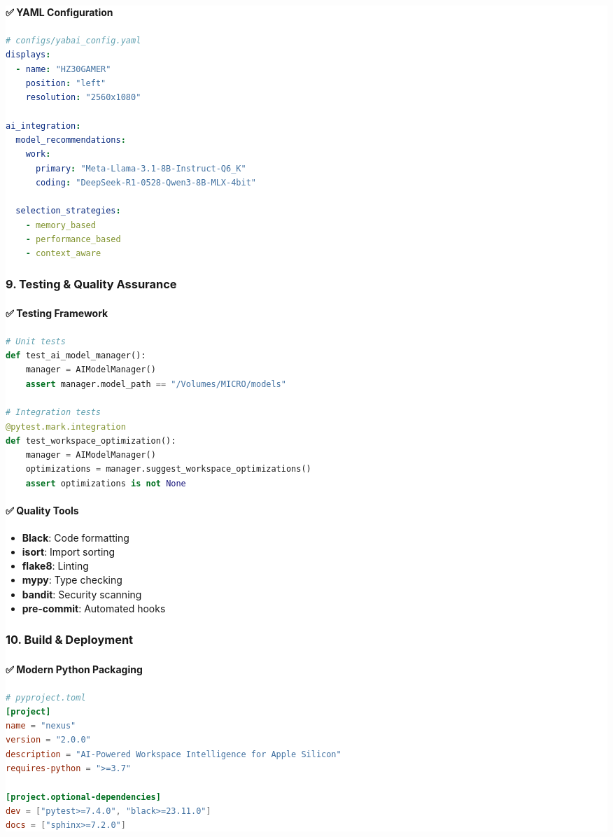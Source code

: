 #### **✅ YAML Configuration**
```yaml
# configs/yabai_config.yaml
displays:
  - name: "HZ30GAMER"
    position: "left"
    resolution: "2560x1080"
  
ai_integration:
  model_recommendations:
    work:
      primary: "Meta-Llama-3.1-8B-Instruct-Q6_K"
      coding: "DeepSeek-R1-0528-Qwen3-8B-MLX-4bit"
  
  selection_strategies:
    - memory_based
    - performance_based
    - context_aware
```

### **9. Testing & Quality Assurance**

#### **✅ Testing Framework**
```python
# Unit tests
def test_ai_model_manager():
    manager = AIModelManager()
    assert manager.model_path == "/Volumes/MICRO/models"

# Integration tests
@pytest.mark.integration
def test_workspace_optimization():
    manager = AIModelManager()
    optimizations = manager.suggest_workspace_optimizations()
    assert optimizations is not None
```

#### **✅ Quality Tools**
- **Black**: Code formatting
- **isort**: Import sorting
- **flake8**: Linting
- **mypy**: Type checking
- **bandit**: Security scanning
- **pre-commit**: Automated hooks

### **10. Build & Deployment**

#### **✅ Modern Python Packaging**
```toml
# pyproject.toml
[project]
name = "nexus"
version = "2.0.0"
description = "AI-Powered Workspace Intelligence for Apple Silicon"
requires-python = ">=3.7"

[project.optional-dependencies]
dev = ["pytest>=7.4.0", "black>=23.11.0"]
docs = ["sphinx>=7.2.0"]
```
